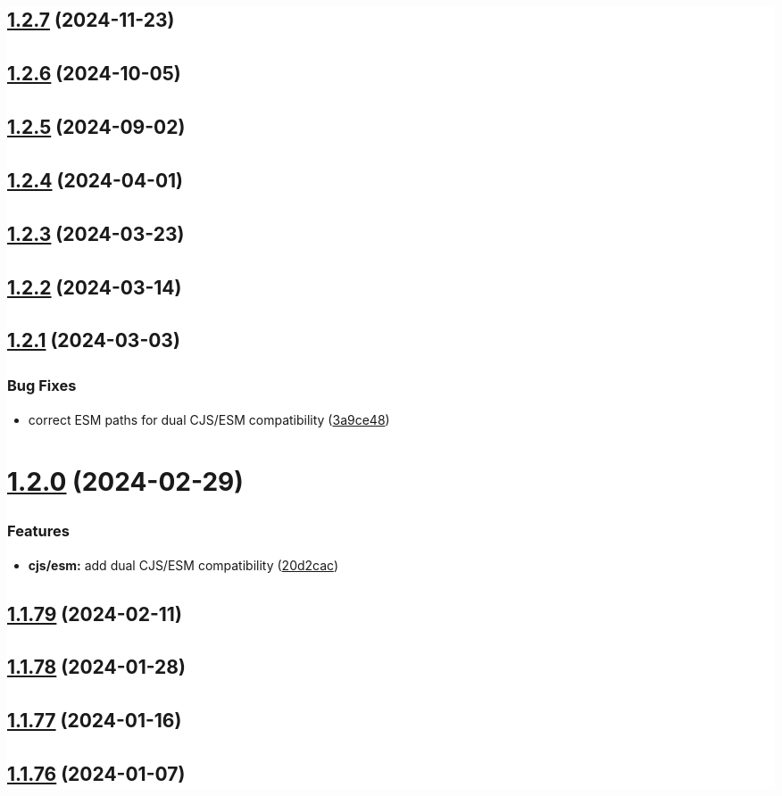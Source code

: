 ## [1.2.7](https://github.com/messages-modules/messages-modules/compare/1.2.6...1.2.7) (2024-11-23)

## [1.2.6](https://github.com/messages-modules/messages-modules/compare/1.2.5...1.2.6) (2024-10-05)

## [1.2.5](https://github.com/messages-modules/messages-modules/compare/1.2.4...1.2.5) (2024-09-02)

## [1.2.4](https://github.com/Avansai/messages-modules/compare/1.2.3...1.2.4) (2024-04-01)

## [1.2.3](https://github.com/Avansai/messages-modules/compare/1.2.2...1.2.3) (2024-03-23)

## [1.2.2](https://github.com/Avansai/messages-modules/compare/1.2.1...1.2.2) (2024-03-14)

## [1.2.1](https://github.com/Avansai/messages-modules/compare/1.2.0...1.2.1) (2024-03-03)

### Bug Fixes

- correct ESM paths for dual CJS/ESM compatibility ([3a9ce48](https://github.com/Avansai/messages-modules/commit/3a9ce48985f8243e002baf5629067a17afbf1045))

# [1.2.0](https://github.com/Avansai/messages-modules/compare/1.1.79...1.2.0) (2024-02-29)

### Features

- **cjs/esm:** add dual CJS/ESM compatibility ([20d2cac](https://github.com/Avansai/messages-modules/commit/20d2cac9d25ed4b45d9715018c6822e9043f4c27))

## [1.1.79](https://github.com/Avansai/messages-modules/compare/1.1.78...1.1.79) (2024-02-11)

## [1.1.78](https://github.com/Avansai/messages-modules/compare/1.1.77...1.1.78) (2024-01-28)

## [1.1.77](https://github.com/Avansai/messages-modules/compare/1.1.76...1.1.77) (2024-01-16)

## [1.1.76](https://github.com/Avansai/messages-modules/compare/1.1.75...1.1.76) (2024-01-07)
